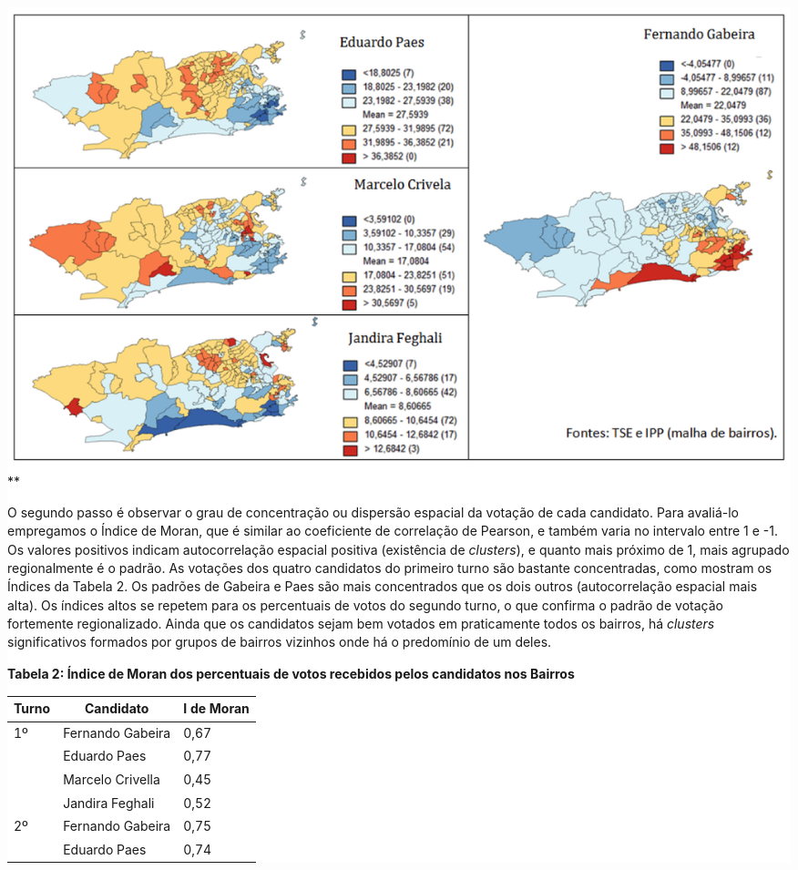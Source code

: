 ![](/img/cidade_partida_7.png)**

O segundo passo é observar o grau de concentração ou dispersão espacial da votação de cada candidato. Para avaliá-lo empregamos o Índice de Moran, que é similar ao coeficiente de correlação de Pearson, e também varia no intervalo entre 1 e -1. Os valores positivos indicam autocorrelação espacial positiva (existência de *clusters*), e quanto mais próximo de 1, mais agrupado regionalmente é o padrão. As votações dos quatro candidatos do primeiro turno são bastante concentradas, como mostram os Índices da Tabela 2. Os padrões de Gabeira e Paes são mais concentrados que os dois outros (autocorrelação espacial mais alta). Os índices altos se repetem para os percentuais de votos do segundo turno, o que confirma o padrão de votação fortemente regionalizado. Ainda que os candidatos sejam bem votados em praticamente todos os bairros, há *clusters* significativos formados por grupos de bairros vizinhos onde há o predomínio de um deles.

**Tabela 2: Índice de Moran dos percentuais de votos recebidos pelos candidatos nos Bairros**

| **Turno** | **Candidato**    | **I de Moran** |
|-----------|------------------|----------------|
| 1º        | Fernando Gabeira | 0,67           |
|           | Eduardo Paes     | 0,77           |
|           | Marcelo Crivella | 0,45           |
|           | Jandira Feghali  | 0,52           |
| 2º        | Fernando Gabeira | 0,75           |
|           | Eduardo Paes     | 0,74           |
